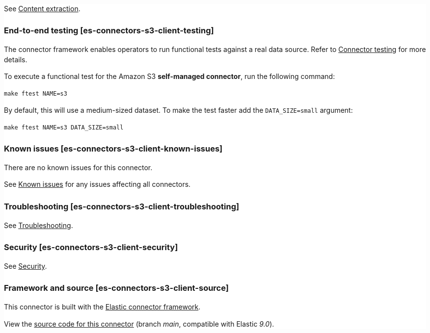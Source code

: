 See [Content extraction](/reference/search-connectors/es-connectors-content-extraction.md).


### End-to-end testing [es-connectors-s3-client-testing]

The connector framework enables operators to run functional tests against a real data source. Refer to [Connector testing](/reference/search-connectors/self-managed-connectors.md#es-build-connector-testing) for more details.

To execute a functional test for the Amazon S3 **self-managed connector**, run the following command:

```shell
make ftest NAME=s3
```

By default, this will use a medium-sized dataset. To make the test faster add the `DATA_SIZE=small` argument:

```shell
make ftest NAME=s3 DATA_SIZE=small
```


### Known issues [es-connectors-s3-client-known-issues]

There are no known issues for this connector.

See [Known issues](/release-notes/known-issues.md) for any issues affecting all connectors.


### Troubleshooting [es-connectors-s3-client-troubleshooting]

See [Troubleshooting](/reference/search-connectors/es-connectors-troubleshooting.md).


### Security [es-connectors-s3-client-security]

See [Security](/reference/search-connectors/es-connectors-security.md).


### Framework and source [es-connectors-s3-client-source]

This connector is built with the [Elastic connector framework](https://github.com/elastic/connectors/tree/main).

View the [source code for this connector](https://github.com/elastic/connectors/tree/main/connectors/sources/s3.py) (branch *main*, compatible with Elastic *9.0*).